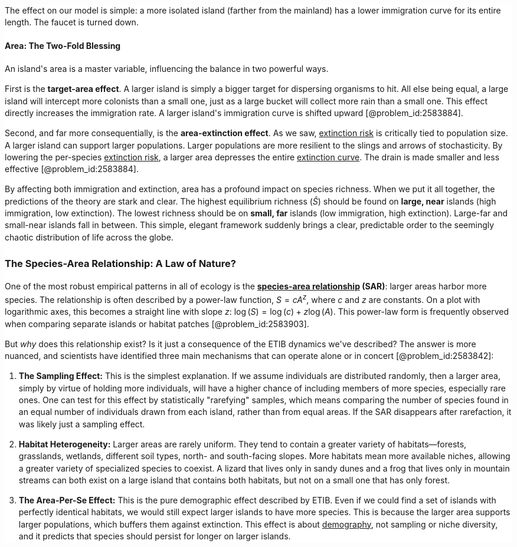 The effect on our model is simple: a more isolated island (farther from the mainland) has a lower immigration curve for its entire length. The faucet is turned down.

#### Area: The Two-Fold Blessing

An island's area is a master variable, influencing the balance in two powerful ways.

First is the **target-area effect**. A larger island is simply a bigger target for dispersing organisms to hit. All else being equal, a large island will intercept more colonists than a small one, just as a large bucket will collect more rain than a small one. This effect directly increases the immigration rate. A larger island's immigration curve is shifted upward [@problem_id:2583884].

Second, and far more consequentially, is the **area-extinction effect**. As we saw, [extinction risk](@article_id:140463) is critically tied to population size. A larger island can support larger populations. Larger populations are more resilient to the slings and arrows of stochasticity. By lowering the per-species [extinction risk](@article_id:140463), a larger area depresses the entire [extinction curve](@article_id:158311). The drain is made smaller and less effective [@problem_id:2583884].

By affecting both immigration and extinction, area has a profound impact on species richness. When we put it all together, the predictions of the theory are stark and clear. The highest equilibrium richness ($\hat{S}$) should be found on **large, near** islands (high immigration, low extinction). The lowest richness should be on **small, far** islands (low immigration, high extinction). Large-far and small-near islands fall in between. This simple, elegant framework suddenly brings a clear, predictable order to the seemingly chaotic distribution of life across the globe.

### The Species-Area Relationship: A Law of Nature?

One of the most robust empirical patterns in all of ecology is the **[species-area relationship](@article_id:169894) (SAR)**: larger areas harbor more species. The relationship is often described by a power-law function, $S = cA^z$, where $c$ and $z$ are constants. On a plot with logarithmic axes, this becomes a straight line with slope $z$: $\log(S) = \log(c) + z \log(A)$. This power-law form is frequently observed when comparing separate islands or habitat patches [@problem_id:2583903].

But *why* does this relationship exist? Is it just a consequence of the ETIB dynamics we've described? The answer is more nuanced, and scientists have identified three main mechanisms that can operate alone or in concert [@problem_id:2583842]:

1.  **The Sampling Effect:** This is the simplest explanation. If we assume individuals are distributed randomly, then a larger area, simply by virtue of holding more individuals, will have a higher chance of including members of more species, especially rare ones. One can test for this effect by statistically "rarefying" samples, which means comparing the number of species found in an equal number of individuals drawn from each island, rather than from equal areas. If the SAR disappears after rarefaction, it was likely just a sampling effect.

2.  **Habitat Heterogeneity:** Larger areas are rarely uniform. They tend to contain a greater variety of habitats—forests, grasslands, wetlands, different soil types, north- and south-facing slopes. More habitats mean more available niches, allowing a greater variety of specialized species to coexist. A lizard that lives only in sandy dunes and a frog that lives only in mountain streams can both exist on a large island that contains both habitats, but not on a small one that has only forest.

3.  **The Area-Per-Se Effect:** This is the pure demographic effect described by ETIB. Even if we could find a set of islands with perfectly identical habitats, we would still expect larger islands to have more species. This is because the larger area supports larger populations, which buffers them against extinction. This effect is about [demography](@article_id:143111), not sampling or niche diversity, and it predicts that species should persist for longer on larger islands.
